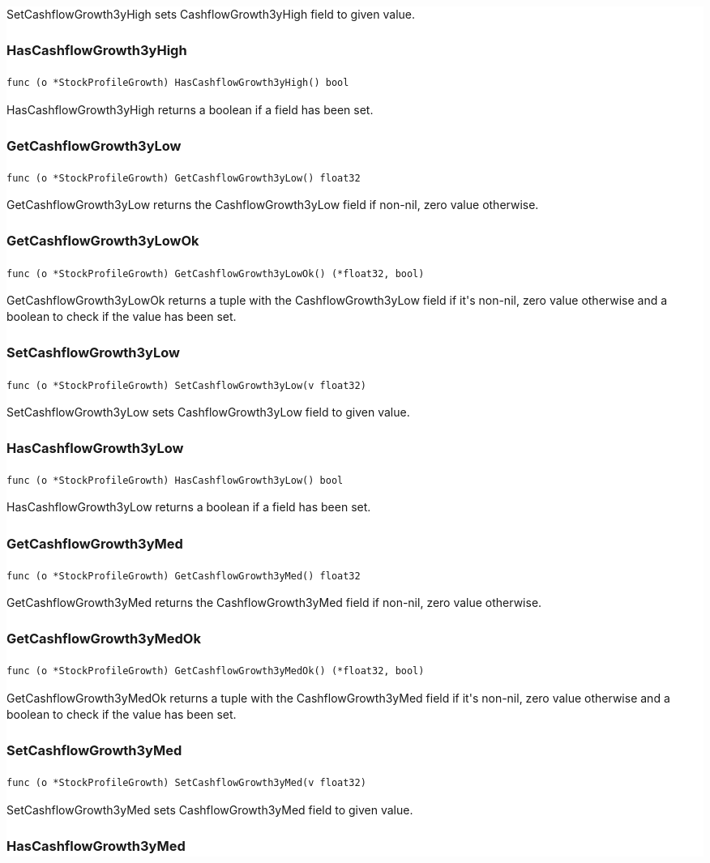 SetCashflowGrowth3yHigh sets CashflowGrowth3yHigh field to given value.

### HasCashflowGrowth3yHigh

`func (o *StockProfileGrowth) HasCashflowGrowth3yHigh() bool`

HasCashflowGrowth3yHigh returns a boolean if a field has been set.

### GetCashflowGrowth3yLow

`func (o *StockProfileGrowth) GetCashflowGrowth3yLow() float32`

GetCashflowGrowth3yLow returns the CashflowGrowth3yLow field if non-nil, zero value otherwise.

### GetCashflowGrowth3yLowOk

`func (o *StockProfileGrowth) GetCashflowGrowth3yLowOk() (*float32, bool)`

GetCashflowGrowth3yLowOk returns a tuple with the CashflowGrowth3yLow field if it's non-nil, zero value otherwise
and a boolean to check if the value has been set.

### SetCashflowGrowth3yLow

`func (o *StockProfileGrowth) SetCashflowGrowth3yLow(v float32)`

SetCashflowGrowth3yLow sets CashflowGrowth3yLow field to given value.

### HasCashflowGrowth3yLow

`func (o *StockProfileGrowth) HasCashflowGrowth3yLow() bool`

HasCashflowGrowth3yLow returns a boolean if a field has been set.

### GetCashflowGrowth3yMed

`func (o *StockProfileGrowth) GetCashflowGrowth3yMed() float32`

GetCashflowGrowth3yMed returns the CashflowGrowth3yMed field if non-nil, zero value otherwise.

### GetCashflowGrowth3yMedOk

`func (o *StockProfileGrowth) GetCashflowGrowth3yMedOk() (*float32, bool)`

GetCashflowGrowth3yMedOk returns a tuple with the CashflowGrowth3yMed field if it's non-nil, zero value otherwise
and a boolean to check if the value has been set.

### SetCashflowGrowth3yMed

`func (o *StockProfileGrowth) SetCashflowGrowth3yMed(v float32)`

SetCashflowGrowth3yMed sets CashflowGrowth3yMed field to given value.

### HasCashflowGrowth3yMed
